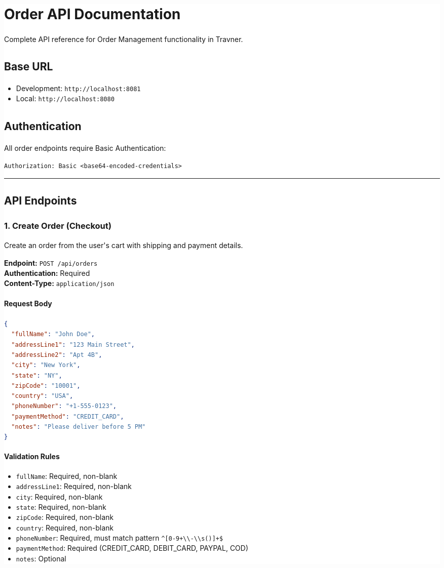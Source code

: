 # Order API Documentation

Complete API reference for Order Management functionality in Travner.

## Base URL

- Development: `http://localhost:8081`
- Local: `http://localhost:8080`

## Authentication

All order endpoints require Basic Authentication:

```
Authorization: Basic <base64-encoded-credentials>
```

---

## API Endpoints

### 1. Create Order (Checkout)

Create an order from the user's cart with shipping and payment details.

**Endpoint:** `POST /api/orders`  
**Authentication:** Required  
**Content-Type:** `application/json`

#### Request Body

```json
{
  "fullName": "John Doe",
  "addressLine1": "123 Main Street",
  "addressLine2": "Apt 4B",
  "city": "New York",
  "state": "NY",
  "zipCode": "10001",
  "country": "USA",
  "phoneNumber": "+1-555-0123",
  "paymentMethod": "CREDIT_CARD",
  "notes": "Please deliver before 5 PM"
}
```

#### Validation Rules

- `fullName`: Required, non-blank
- `addressLine1`: Required, non-blank
- `city`: Required, non-blank
- `state`: Required, non-blank
- `zipCode`: Required, non-blank
- `country`: Required, non-blank
- `phoneNumber`: Required, must match pattern `^[0-9+\\-\\s()]+$`
- `paymentMethod`: Required (CREDIT_CARD, DEBIT_CARD, PAYPAL, COD)
- `notes`: Optional
